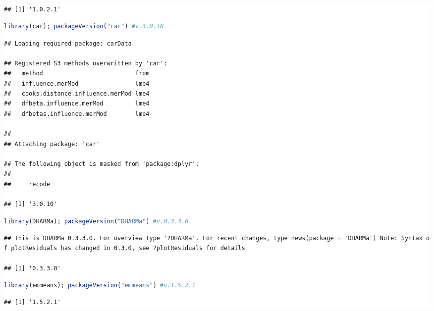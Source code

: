     ## [1] '1.0.2.1'

``` r
library(car); packageVersion("car") #v.3.0.10
```

    ## Loading required package: carData

    ## Registered S3 methods overwritten by 'car':
    ##   method                          from
    ##   influence.merMod                lme4
    ##   cooks.distance.influence.merMod lme4
    ##   dfbeta.influence.merMod         lme4
    ##   dfbetas.influence.merMod        lme4

    ## 
    ## Attaching package: 'car'

    ## The following object is masked from 'package:dplyr':
    ## 
    ##     recode

    ## [1] '3.0.10'

``` r
library(DHARMa); packageVersion("DHARMa") #v.0.3.3.0
```

    ## This is DHARMa 0.3.3.0. For overview type '?DHARMa'. For recent changes, type news(package = 'DHARMa') Note: Syntax of plotResiduals has changed in 0.3.0, see ?plotResiduals for details

    ## [1] '0.3.3.0'

``` r
library(emmeans); packageVersion("emmeans") #v.1.5.2.1
```

    ## [1] '1.5.2.1'
